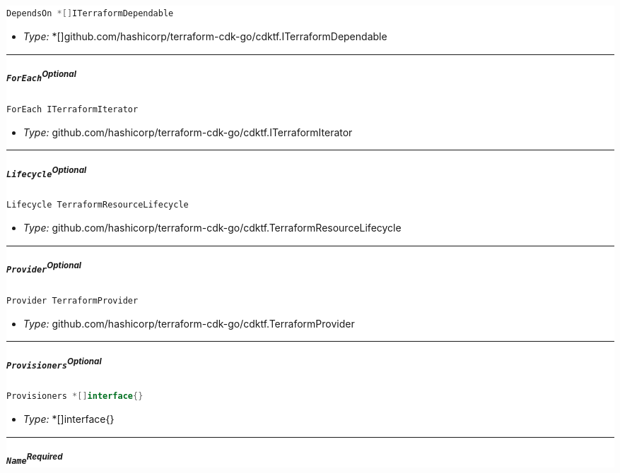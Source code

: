 ```go
DependsOn *[]ITerraformDependable
```

- *Type:* *[]github.com/hashicorp/terraform-cdk-go/cdktf.ITerraformDependable

---

##### `ForEach`<sup>Optional</sup> <a name="ForEach" id="@cdktf/provider-tfe.sentinelPolicy.SentinelPolicyConfig.property.forEach"></a>

```go
ForEach ITerraformIterator
```

- *Type:* github.com/hashicorp/terraform-cdk-go/cdktf.ITerraformIterator

---

##### `Lifecycle`<sup>Optional</sup> <a name="Lifecycle" id="@cdktf/provider-tfe.sentinelPolicy.SentinelPolicyConfig.property.lifecycle"></a>

```go
Lifecycle TerraformResourceLifecycle
```

- *Type:* github.com/hashicorp/terraform-cdk-go/cdktf.TerraformResourceLifecycle

---

##### `Provider`<sup>Optional</sup> <a name="Provider" id="@cdktf/provider-tfe.sentinelPolicy.SentinelPolicyConfig.property.provider"></a>

```go
Provider TerraformProvider
```

- *Type:* github.com/hashicorp/terraform-cdk-go/cdktf.TerraformProvider

---

##### `Provisioners`<sup>Optional</sup> <a name="Provisioners" id="@cdktf/provider-tfe.sentinelPolicy.SentinelPolicyConfig.property.provisioners"></a>

```go
Provisioners *[]interface{}
```

- *Type:* *[]interface{}

---

##### `Name`<sup>Required</sup> <a name="Name" id="@cdktf/provider-tfe.sentinelPolicy.SentinelPolicyConfig.property.name"></a>
